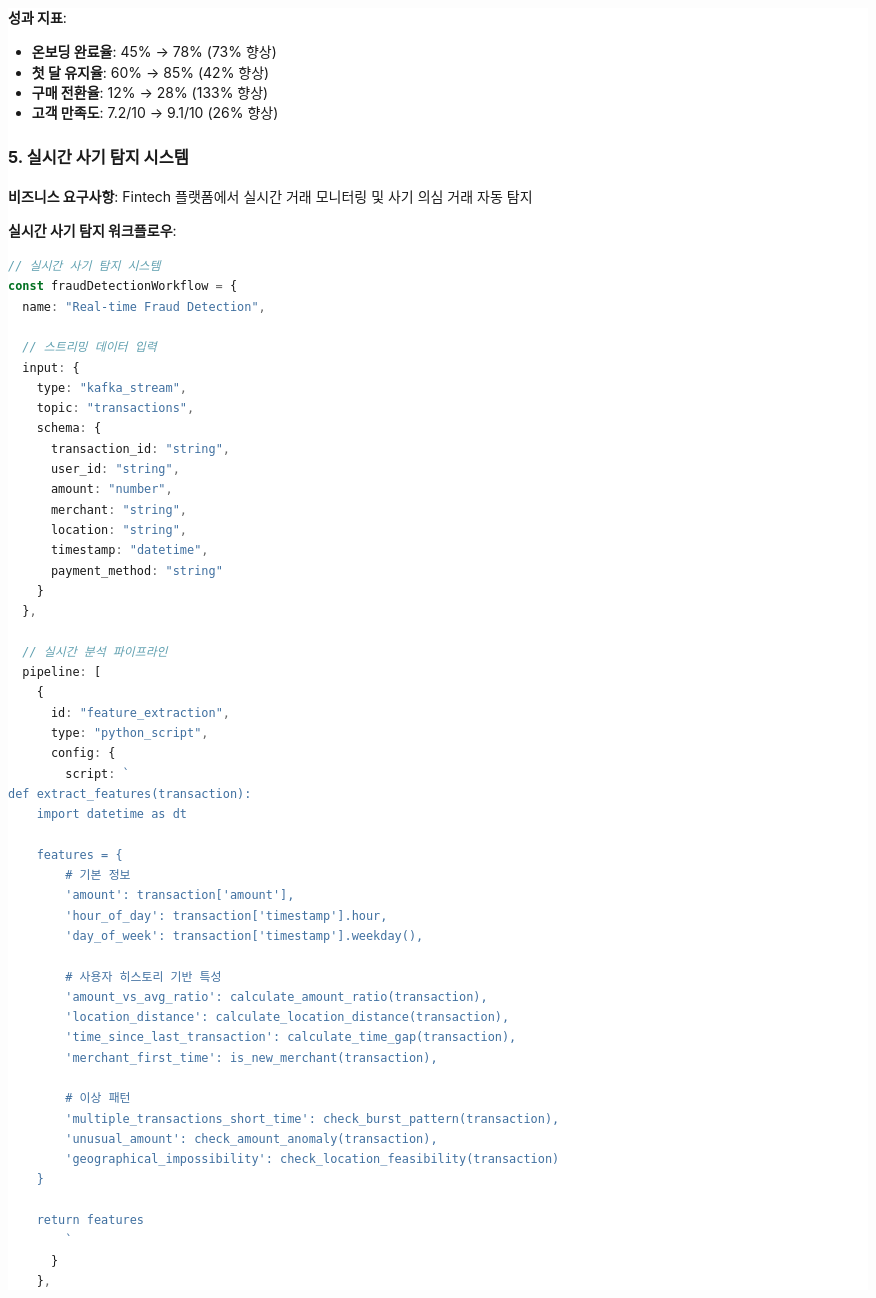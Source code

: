 **성과 지표**:
- **온보딩 완료율**: 45% → 78% (73% 향상)
- **첫 달 유지율**: 60% → 85% (42% 향상)  
- **구매 전환율**: 12% → 28% (133% 향상)
- **고객 만족도**: 7.2/10 → 9.1/10 (26% 향상)

### 5. 실시간 사기 탐지 시스템

**비즈니스 요구사항**: 
Fintech 플랫폼에서 실시간 거래 모니터링 및 사기 의심 거래 자동 탐지

**실시간 사기 탐지 워크플로우**:

```typescript
// 실시간 사기 탐지 시스템
const fraudDetectionWorkflow = {
  name: "Real-time Fraud Detection",
  
  // 스트리밍 데이터 입력
  input: {
    type: "kafka_stream",
    topic: "transactions",
    schema: {
      transaction_id: "string",
      user_id: "string", 
      amount: "number",
      merchant: "string",
      location: "string",
      timestamp: "datetime",
      payment_method: "string"
    }
  },
  
  // 실시간 분석 파이프라인
  pipeline: [
    {
      id: "feature_extraction",
      type: "python_script",
      config: {
        script: `
def extract_features(transaction):
    import datetime as dt
    
    features = {
        # 기본 정보
        'amount': transaction['amount'],
        'hour_of_day': transaction['timestamp'].hour,
        'day_of_week': transaction['timestamp'].weekday(),
        
        # 사용자 히스토리 기반 특성
        'amount_vs_avg_ratio': calculate_amount_ratio(transaction),
        'location_distance': calculate_location_distance(transaction),
        'time_since_last_transaction': calculate_time_gap(transaction),
        'merchant_first_time': is_new_merchant(transaction),
        
        # 이상 패턴
        'multiple_transactions_short_time': check_burst_pattern(transaction),
        'unusual_amount': check_amount_anomaly(transaction),
        'geographical_impossibility': check_location_feasibility(transaction)
    }
    
    return features
        `
      }
    },
```